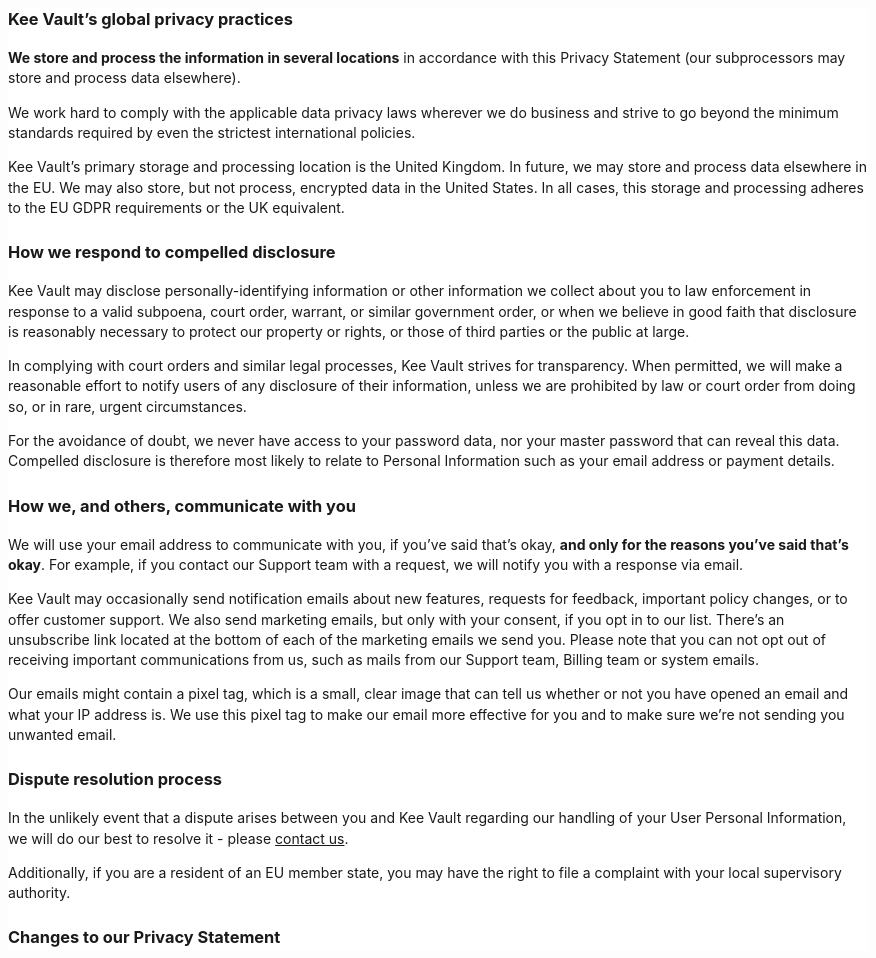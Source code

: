 ### Kee Vault’s global privacy practices

**We store and process the information in several locations** in accordance with this Privacy Statement (our subprocessors may store and process data elsewhere). 

We work hard to comply with the applicable data privacy laws wherever we do business and strive to go beyond the minimum standards required by even the strictest international policies.

Kee Vault’s primary storage and processing location is the United Kingdom. In future, we may store and process data elsewhere in the EU. We may also store, but not process, encrypted data in the United States. In all cases, this storage and processing adheres to the EU GDPR requirements or the UK equivalent.

### How we respond to compelled disclosure

Kee Vault may disclose personally-identifying information or other information we collect about you to law enforcement in response to a valid subpoena, court order, warrant, or similar government order, or when we believe in good faith that disclosure is reasonably necessary to protect our property or rights, or those of third parties or the public at large.

In complying with court orders and similar legal processes, Kee Vault strives for transparency. When permitted, we will make a reasonable effort to notify users of any disclosure of their information, unless we are prohibited by law or court order from doing so, or in rare, urgent circumstances.

For the avoidance of doubt, we never have access to your password data, nor your master password that can reveal this data. Compelled disclosure is therefore most likely to relate to Personal Information such as your email address or payment details.

### How we, and others, communicate with you

We will use your email address to communicate with you, if you’ve said that’s okay, **and only for the reasons you’ve said that’s okay**. For example, if you contact our Support team with a request, we will notify you with a response via email.

Kee Vault may occasionally send notification emails about new features, requests for feedback, important policy changes, or to offer customer support. We also send marketing emails, but only with your consent, if you opt in to our list. There’s an unsubscribe link located at the bottom of each of the marketing emails we send you. Please note that you can not opt out of receiving important communications from us, such as mails from our Support team, Billing team or system emails.

Our emails might contain a pixel tag, which is a small, clear image that can tell us whether or not you have opened an email and what your IP address is. We use this pixel tag to make our email more effective for you and to make sure we’re not sending you unwanted email.

### Dispute resolution process

In the unlikely event that a dispute arises between you and Kee Vault regarding our handling of your User Personal Information, we will do our best to resolve it - please [contact us](https://www.kee.pm/contact/).

Additionally, if you are a resident of an EU member state, you may have the right to file a complaint with your local supervisory authority.

### Changes to our Privacy Statement
